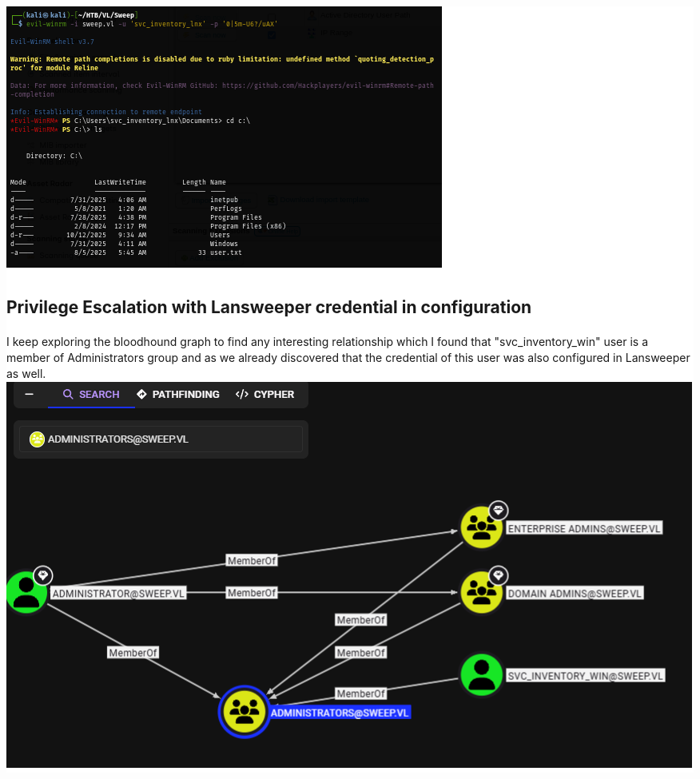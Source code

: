 ![ed75dcb46519842134dd1d2ee3758001.png](/resources/ed75dcb46519842134dd1d2ee3758001.png)

## Privilege Escalation with Lansweeper credential in configuration 

I keep exploring the bloodhound graph to find any interesting relationship which I found that "svc_inventory_win" user is a member of Administrators group and as we already discovered that the credential of this user was also configured in Lansweeper as well.
![9851d0d14461311157babc99aaeb0641.png](/resources/9851d0d14461311157babc99aaeb0641.png)
